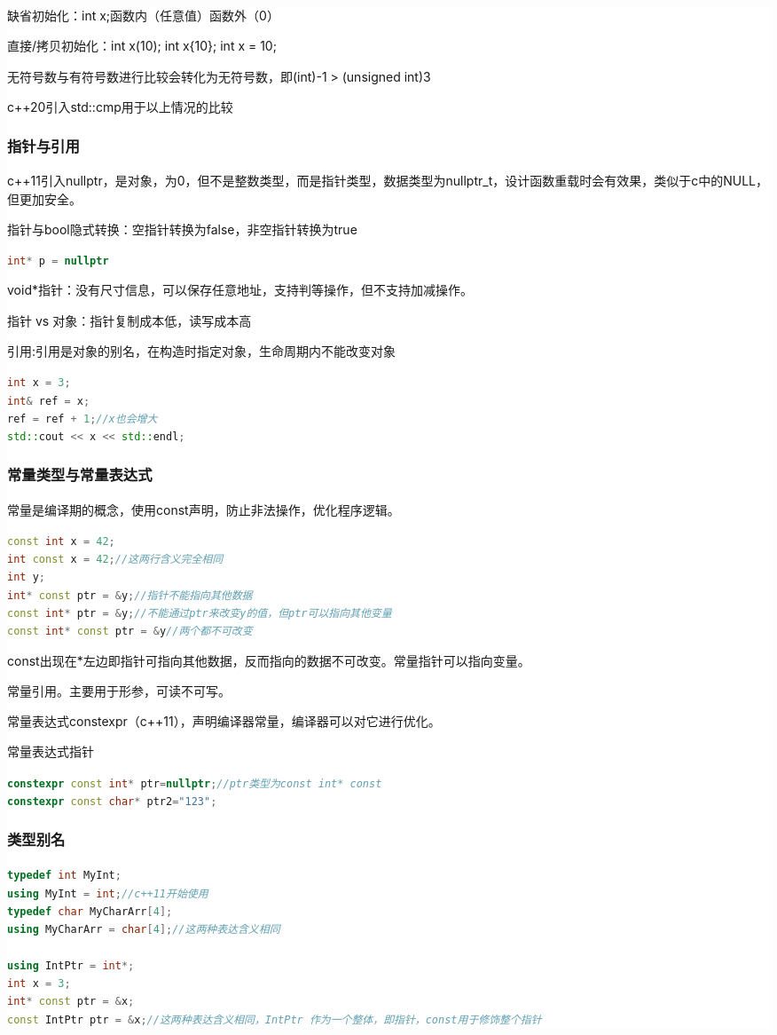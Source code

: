 缺省初始化：int x;函数内（任意值）函数外（0）

直接/拷贝初始化：int x(10); int x{10}; int x = 10;

无符号数与有符号数进行比较会转化为无符号数，即(int)-1 > (unsigned int)3

c++20引入std::cmp用于以上情况的比较

### 指针与引用

c++11引入nullptr，是对象，为0，但不是整数类型，而是指针类型，数据类型为nullptr_t，设计函数重载时会有效果，类似于c中的NULL，但更加安全。

指针与bool隐式转换：空指针转换为false，非空指针转换为true

```c++
int* p = nullptr
```

void*指针：没有尺寸信息，可以保存任意地址，支持判等操作，但不支持加减操作。

指针 vs 对象：指针复制成本低，读写成本高

引用:引用是对象的别名，在构造时指定对象，生命周期内不能改变对象

```c++
int x = 3;
int& ref = x;
ref = ref + 1;//x也会增大
std::cout << x << std::endl;
```

### 常量类型与常量表达式

常量是编译期的概念，使用const声明，防止非法操作，优化程序逻辑。

```c++
const int x = 42;
int const x = 42;//这两行含义完全相同
int y;
int* const ptr = &y;//指针不能指向其他数据
const int* ptr = &y;//不能通过ptr来改变y的值，但ptr可以指向其他变量
const int* const ptr = &y//两个都不可改变
```

const出现在*左边即指针可指向其他数据，反而指向的数据不可改变。常量指针可以指向变量。

常量引用。主要用于形参，可读不可写。

常量表达式constexpr（c++11），声明编译器常量，编译器可以对它进行优化。

常量表达式指针

```c++
constexpr const int* ptr=nullptr;//ptr类型为const int* const
constexpr const char* ptr2="123";
```

### 类型别名

```c++
typedef int MyInt;
using MyInt = int;//c++11开始使用
typedef char MyCharArr[4];
using MyCharArr = char[4];//这两种表达含义相同

using IntPtr = int*;
int x = 3;
int* const ptr = &x;
const IntPtr ptr = &x;//这两种表达含义相同，IntPtr 作为一个整体，即指针，const用于修饰整个指针
```
